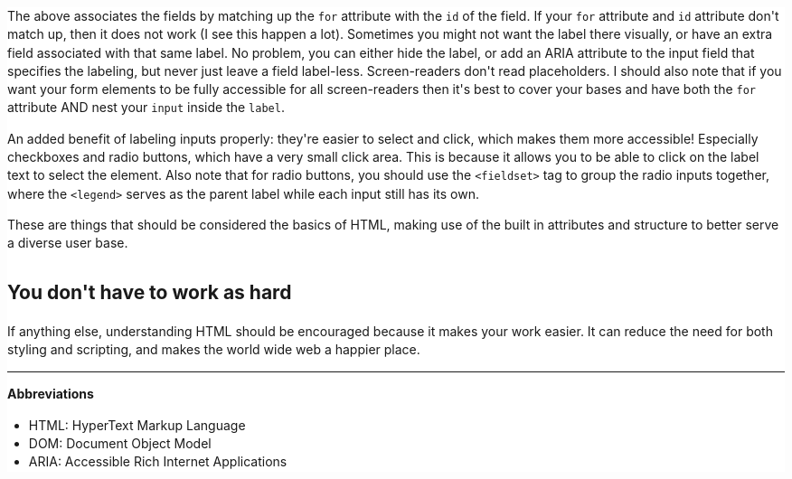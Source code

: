 The above associates the fields by matching up the `for` attribute with the `id` of the field. If your `for` attribute and `id` attribute don't match up, then it does not work (I see this happen a lot). Sometimes you might not want the label there visually, or have an extra field associated with that same label. No problem, you can either hide the label, or add an ARIA attribute to the input field that specifies the labeling, but never just leave a field label-less. Screen-readers don't read placeholders. I should also note that if you want your form elements to be fully accessible for all screen-readers then it's best to cover your bases and have both the `for` attribute AND nest your `input` inside the `label`.

An added benefit of labeling inputs properly: they're easier to select and click, which makes them more accessible! Especially checkboxes and radio buttons, which have a very small click area. This is because it allows you to be able to click on the label text to select the element. Also note that for radio buttons, you should use the `<fieldset>` tag to group the radio inputs together, where the `<legend>` serves as the parent label while each input still has its own.

These are things that should be considered the basics of HTML, making use of the built in attributes and structure to better serve a diverse user base.

## You don't have to work as hard
If anything else, understanding HTML should be encouraged because it makes your work easier. It can reduce the need for both styling and scripting, and makes the world wide web a happier place.

-----
**Abbreviations**

- HTML: HyperText Markup Language
- DOM: Document Object Model
- ARIA: Accessible Rich Internet Applications
